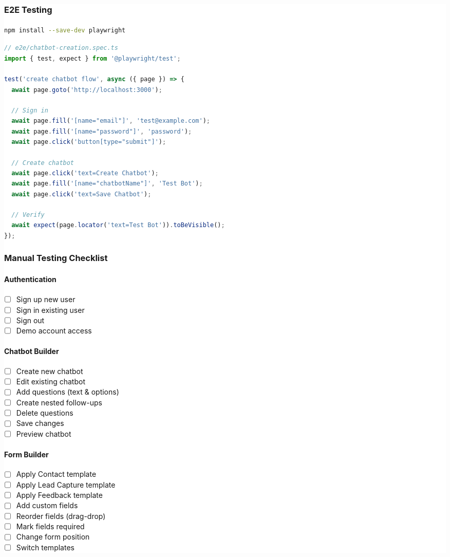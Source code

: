 ### E2E Testing

```bash
npm install --save-dev playwright
```

```typescript
// e2e/chatbot-creation.spec.ts
import { test, expect } from '@playwright/test';

test('create chatbot flow', async ({ page }) => {
  await page.goto('http://localhost:3000');
  
  // Sign in
  await page.fill('[name="email"]', 'test@example.com');
  await page.fill('[name="password"]', 'password');
  await page.click('button[type="submit"]');
  
  // Create chatbot
  await page.click('text=Create Chatbot');
  await page.fill('[name="chatbotName"]', 'Test Bot');
  await page.click('text=Save Chatbot');
  
  // Verify
  await expect(page.locator('text=Test Bot')).toBeVisible();
});
```

### Manual Testing Checklist

#### Authentication
- [ ] Sign up new user
- [ ] Sign in existing user
- [ ] Sign out
- [ ] Demo account access

#### Chatbot Builder
- [ ] Create new chatbot
- [ ] Edit existing chatbot
- [ ] Add questions (text & options)
- [ ] Create nested follow-ups
- [ ] Delete questions
- [ ] Save changes
- [ ] Preview chatbot

#### Form Builder
- [ ] Apply Contact template
- [ ] Apply Lead Capture template
- [ ] Apply Feedback template
- [ ] Add custom fields
- [ ] Reorder fields (drag-drop)
- [ ] Mark fields required
- [ ] Change form position
- [ ] Switch templates
